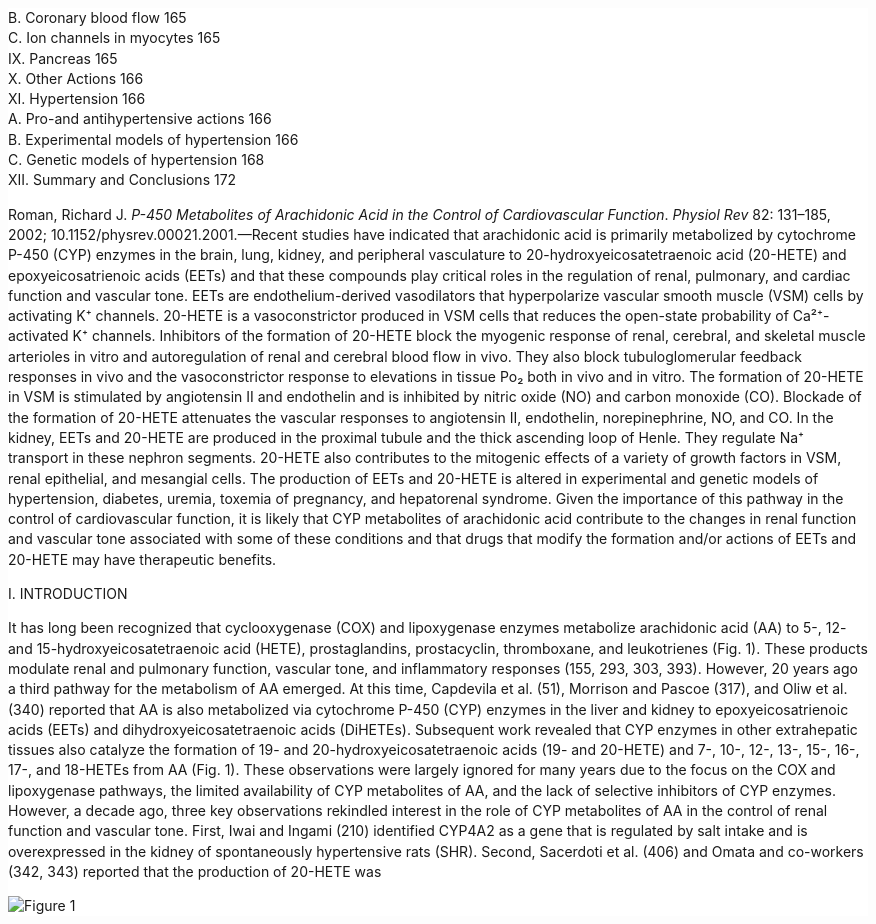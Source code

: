 B. Coronary blood flow 165  
C. Ion channels in myocytes 165  
IX. Pancreas 165  
X. Other Actions 166  
XI. Hypertension 166  
A. Pro-and antihypertensive actions 166  
B. Experimental models of hypertension 166  
C. Genetic models of hypertension 168  
XII. Summary and Conclusions 172  

Roman, Richard J. *P-450 Metabolites of Arachidonic Acid in the Control of Cardiovascular Function*. *Physiol Rev* 82: 131–185, 2002; 10.1152/physrev.00021.2001.—Recent studies have indicated that arachidonic acid is primarily metabolized by cytochrome P-450 (CYP) enzymes in the brain, lung, kidney, and peripheral vasculature to 20-hydroxyeicosatetraenoic acid (20-HETE) and epoxyeicosatrienoic acids (EETs) and that these compounds play critical roles in the regulation of renal, pulmonary, and cardiac function and vascular tone. EETs are endothelium-derived vasodilators that hyperpolarize vascular smooth muscle (VSM) cells by activating K⁺ channels. 20-HETE is a vasoconstrictor produced in VSM cells that reduces the open-state probability of Ca²⁺-activated K⁺ channels. Inhibitors of the formation of 20-HETE block the myogenic response of renal, cerebral, and skeletal muscle arterioles in vitro and autoregulation of renal and cerebral blood flow in vivo. They also block tubuloglomerular feedback responses in vivo and the vasoconstrictor response to elevations in tissue Po₂ both in vivo and in vitro. The formation of 20-HETE in VSM is stimulated by angiotensin II and endothelin and is inhibited by nitric oxide (NO) and carbon monoxide (CO). Blockade of the formation of 20-HETE attenuates the vascular responses to angiotensin II, endothelin, norepinephrine, NO, and CO. In the kidney, EETs and 20-HETE are produced in the proximal tubule and the thick ascending loop of Henle. They regulate Na⁺ transport in these nephron segments. 20-HETE also contributes to the mitogenic effects of a variety of growth factors in VSM, renal epithelial, and mesangial cells. The production of EETs and 20-HETE is altered in experimental and genetic models of hypertension, diabetes, uremia, toxemia of pregnancy, and hepatorenal syndrome. Given the importance of this pathway in the control of cardiovascular function, it is likely that CYP metabolites of arachidonic acid contribute to the changes in renal function and vascular tone associated with some of these conditions and that drugs that modify the formation and/or actions of EETs and 20-HETE may have therapeutic benefits.

I. INTRODUCTION

It has long been recognized that cyclooxygenase (COX) and lipoxygenase enzymes metabolize arachidonic acid (AA) to 5-, 12- and 15-hydroxyeicosatetraenoic acid (HETE), prostaglandins, prostacyclin, thromboxane, and leukotrienes (Fig. 1). These products modulate renal and pulmonary function, vascular tone, and inflammatory responses (155, 293, 303, 393). However, 20 years ago a third pathway for the metabolism of AA emerged. At this time, Capdevila et al. (51), Morrison and Pascoe (317), and Oliw et al. (340) reported that AA is also metabolized via cytochrome P-450 (CYP) enzymes in the liver and kidney to epoxyeicosatrienoic acids (EETs) and dihydroxyeicosatetraenoic acids (DiHETEs). Subsequent work revealed that CYP enzymes in other extrahepatic tissues also catalyze the formation of 19- and 20-hydroxyeicosatetraenoic acids (19- and 20-HETE) and 7-, 10-, 12-, 13-, 15-, 16-, 17-, and 18-HETEs from AA (Fig. 1). These observations were largely ignored for many years due to the focus on the COX and lipoxygenase pathways, the limited availability of CYP metabolites of AA, and the lack of selective inhibitors of CYP enzymes. However, a decade ago, three key observations rekindled interest in the role of CYP metabolites of AA in the control of renal function and vascular tone. First, Iwai and Ingami (210) identified CYP4A2 as a gene that is regulated by salt intake and is overexpressed in the kidney of spontaneously hypertensive rats (SHR). Second, Sacerdoti et al. (406) and Omata and co-workers (342, 343) reported that the production of 20-HETE was

![Figure 1](#fig1)
